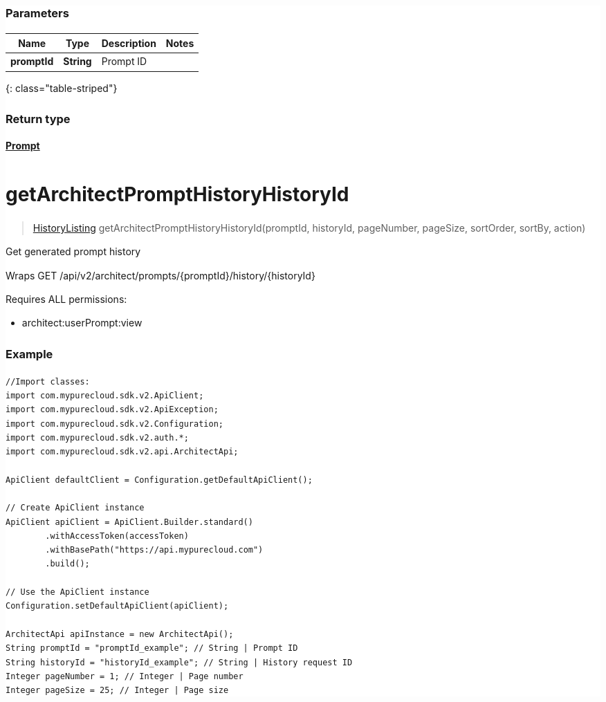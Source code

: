 ### Parameters

| Name         | Type       | Description | Notes |
| ------------ | ---------- | ----------- | ----- |
| **promptId** | **String** | Prompt ID   |

{: class="table-striped"}

### Return type

[**Prompt**](Prompt.md)

<a name="getArchitectPromptHistoryHistoryId"></a>

# **getArchitectPromptHistoryHistoryId**

> [HistoryListing](HistoryListing.md) getArchitectPromptHistoryHistoryId(promptId, historyId, pageNumber, pageSize, sortOrder, sortBy, action)

Get generated prompt history

Wraps GET /api/v2/architect/prompts/{promptId}/history/{historyId}

Requires ALL permissions:

- architect:userPrompt:view

### Example

```{"language":"java"}
//Import classes:
import com.mypurecloud.sdk.v2.ApiClient;
import com.mypurecloud.sdk.v2.ApiException;
import com.mypurecloud.sdk.v2.Configuration;
import com.mypurecloud.sdk.v2.auth.*;
import com.mypurecloud.sdk.v2.api.ArchitectApi;

ApiClient defaultClient = Configuration.getDefaultApiClient();

// Create ApiClient instance
ApiClient apiClient = ApiClient.Builder.standard()
		.withAccessToken(accessToken)
		.withBasePath("https://api.mypurecloud.com")
		.build();

// Use the ApiClient instance
Configuration.setDefaultApiClient(apiClient);

ArchitectApi apiInstance = new ArchitectApi();
String promptId = "promptId_example"; // String | Prompt ID
String historyId = "historyId_example"; // String | History request ID
Integer pageNumber = 1; // Integer | Page number
Integer pageSize = 25; // Integer | Page size
